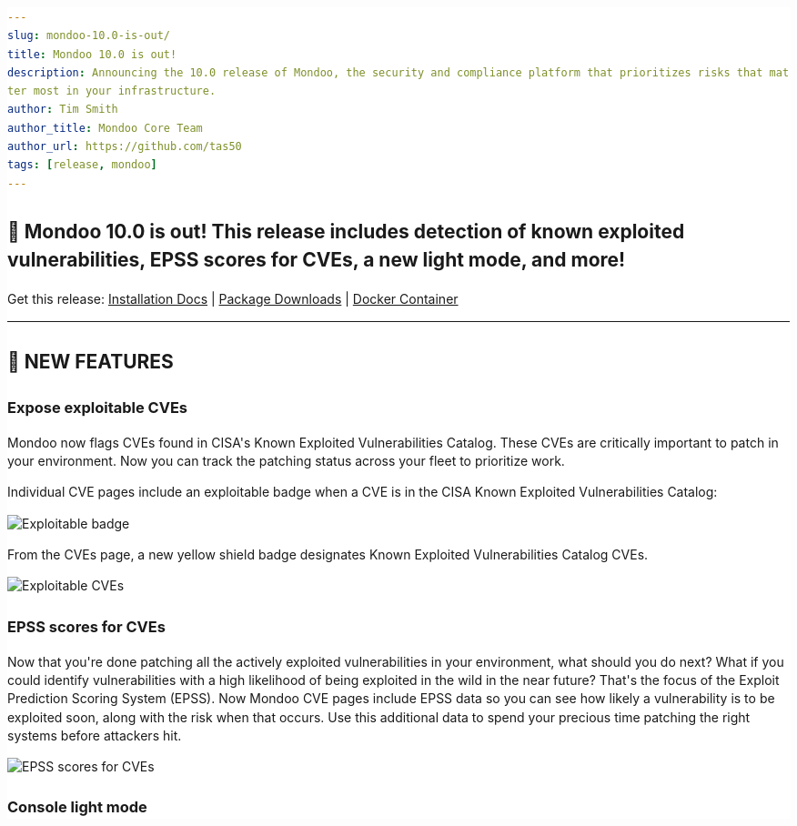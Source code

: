 ```yaml
---
slug: mondoo-10.0-is-out/
title: Mondoo 10.0 is out!
description: Announcing the 10.0 release of Mondoo, the security and compliance platform that prioritizes risks that matter most in your infrastructure.
author: Tim Smith
author_title: Mondoo Core Team
author_url: https://github.com/tas50
tags: [release, mondoo]
---
```


## 🥳 Mondoo 10.0 is out! This release includes detection of known exploited vulnerabilities, EPSS scores for CVEs, a new light mode, and more!

Get this release: [Installation Docs](/cnspec/) | [Package Downloads](https://releases.mondoo.com/cnspec/) | [Docker Container](https://hub.docker.com/r/mondoo/cnspec)

---

## 🎉 NEW FEATURES

### Expose exploitable CVEs

Mondoo now flags CVEs found in CISA's Known Exploited Vulnerabilities Catalog. These CVEs are critically important to patch in your environment. Now you can track the patching status across your fleet to prioritize work.

Individual CVE pages include an exploitable badge when a CVE is in the CISA Known Exploited Vulnerabilities Catalog:

![Exploitable badge](/img/releases/2024-01-23-mondoo-10.0-is-out/exploitable.png)

From the CVEs page, a new yellow shield badge designates Known Exploited Vulnerabilities Catalog CVEs.

![Exploitable CVEs](/img/releases/2024-01-23-mondoo-10.0-is-out/cves_page.png)

### EPSS scores for CVEs

Now that you're done patching all the actively exploited vulnerabilities in your environment, what should you do next? What if you could identify vulnerabilities with a high likelihood of being exploited in the wild in the near future? That's the focus of the Exploit Prediction Scoring System (EPSS). Now Mondoo CVE pages include EPSS data so you can see how likely a vulnerability is to be exploited soon, along with the risk when that occurs. Use this additional data to spend your precious time patching the right systems before attackers hit.

![EPSS scores for CVEs](/img/releases/2024-01-23-mondoo-10.0-is-out/epss.png)

### Console light mode
